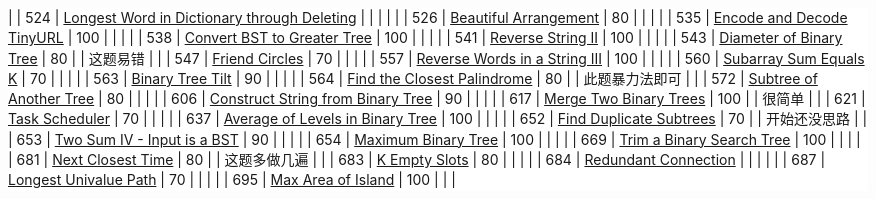 |          | 524  | [Longest Word in Dictionary through Deleting](https://leetcode-cn.com/problems/longest-word-in-dictionary-through-deleting/) |        |                                                      |                                                              |
|          | 526  | [Beautiful Arrangement](https://leetcode-cn.com/problems/beautiful-arrangement/) | 80     |                                                      |                                                              |
|          | 535  | [Encode and Decode TinyURL](https://leetcode-cn.com/problems/encode-and-decode-tinyurl/) | 100    |                                                      |                                                              |
|          | 538  | [Convert BST to Greater Tree](https://leetcode-cn.com/problems/convert-bst-to-greater-tree/) | 100    |                                                      |                                                              |
|          | 541  | [Reverse String II](https://leetcode-cn.com/problems/reverse-string-ii/) | 100    |                                                      |                                                              |
|          | 543  | [Diameter of Binary Tree](https://leetcode-cn.com/problems/diameter-of-binary-tree/) | 80     |                                                      | 这题易错                                                     |
|          | 547  | [Friend Circles](https://leetcode-cn.com/problems/friend-circles/) | 70     |                                                      |                                                              |
|          | 557  | [Reverse Words in a String III](https://leetcode-cn.com/problems/reverse-words-in-a-string-iii/) | 100    |                                                      |                                                              |
|          | 560  | [Subarray Sum Equals K](https://leetcode-cn.com/problems/subarray-sum-equals-k/) | 70     |                                                      |                                                              |
|          | 563  | [Binary Tree Tilt](https://leetcode-cn.com/problems/binary-tree-tilt/) | 90     |                                                      |                                                              |
|          | 564  | [Find the Closest Palindrome](https://leetcode-cn.com/problems/find-the-closest-palindrome/) | 80     |                                                      | 此题暴力法即可                                               |
|          | 572  | [Subtree of Another Tree](https://leetcode-cn.com/problems/subtree-of-another-tree/) | 80     |                                                      |                                                              |
|          | 606  | [Construct String from Binary Tree](https://leetcode-cn.com/problems/construct-string-from-binary-tree/) | 90     |                                                      |                                                              |
|          | 617  | [Merge Two Binary Trees](https://leetcode-cn.com/problems/merge-two-binary-trees/) | 100    |                                                      | 很简单                                                       |
|          | 621  | [Task Scheduler](https://leetcode-cn.com/problems/task-scheduler/) | 70     |                                                      |                                                              |
|          | 637  | [Average of Levels in Binary Tree](https://leetcode-cn.com/problems/average-of-levels-in-binary-tree/#/description) | 100    |                                                      |                                                              |
|          | 652  | [Find Duplicate Subtrees](https://leetcode-cn.com/problems/find-duplicate-subtrees/) | 70     |                                                      | 开始还没思路                                                 |
|          | 653  | [Two Sum IV - Input is a BST](https://leetcode-cn.com/problems/two-sum-iv-input-is-a-bst/) | 90     |                                                      |                                                              |
|          | 654  | [Maximum Binary Tree](https://leetcode-cn.com/problems/maximum-binary-tree/description/) | 100    |                                                      |                                                              |
|          | 669  | [Trim a Binary Search Tree](https://leetcode-cn.com/problems/trim-a-binary-search-tree/) | 100    |                                                      |                                                              |
|          | 681  | [Next Closest Time](https://leetcode-cn.com/problems/next-closest-time/) | 80     |                                                      | 这题多做几遍                                                 |
|          | 683  | [K Empty Slots](https://leetcode-cn.com/problems/k-empty-slots/) | 80     |                                                      |                                                              |
|          | 684  | [Redundant Connection](https://leetcode-cn.com/problems/redundant-connection/) |        |                                                      |                                                              |
|          | 687  | [Longest Univalue Path](https://leetcode-cn.com/problems/longest-univalue-path/) | 70     |                                                      |                                                              |
|          | 695  | [Max Area of Island](https://leetcode-cn.com/problems/max-area-of-island/) | 100    |                                                      |                                                              |